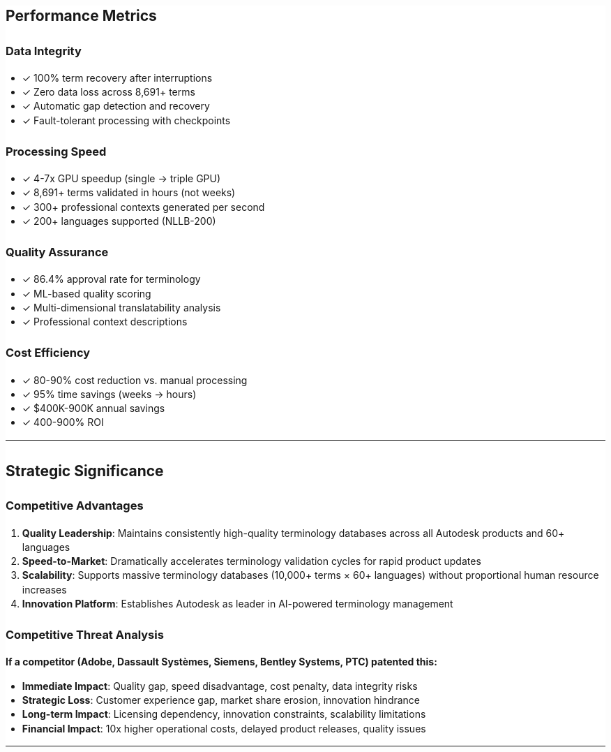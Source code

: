 
## Performance Metrics

### Data Integrity
- ✓ 100% term recovery after interruptions
- ✓ Zero data loss across 8,691+ terms
- ✓ Automatic gap detection and recovery
- ✓ Fault-tolerant processing with checkpoints

### Processing Speed
- ✓ 4-7x GPU speedup (single → triple GPU)
- ✓ 8,691+ terms validated in hours (not weeks)
- ✓ 300+ professional contexts generated per second
- ✓ 200+ languages supported (NLLB-200)

### Quality Assurance
- ✓ 86.4% approval rate for terminology
- ✓ ML-based quality scoring
- ✓ Multi-dimensional translatability analysis
- ✓ Professional context descriptions

### Cost Efficiency
- ✓ 80-90% cost reduction vs. manual processing
- ✓ 95% time savings (weeks → hours)
- ✓ $400K-900K annual savings
- ✓ 400-900% ROI

---

## Strategic Significance

### Competitive Advantages

1. **Quality Leadership**: Maintains consistently high-quality terminology databases across all Autodesk products and 60+ languages
2. **Speed-to-Market**: Dramatically accelerates terminology validation cycles for rapid product updates
3. **Scalability**: Supports massive terminology databases (10,000+ terms × 60+ languages) without proportional human resource increases
4. **Innovation Platform**: Establishes Autodesk as leader in AI-powered terminology management

### Competitive Threat Analysis

**If a competitor (Adobe, Dassault Systèmes, Siemens, Bentley Systems, PTC) patented this:**

- **Immediate Impact**: Quality gap, speed disadvantage, cost penalty, data integrity risks
- **Strategic Loss**: Customer experience gap, market share erosion, innovation hindrance
- **Long-term Impact**: Licensing dependency, innovation constraints, scalability limitations
- **Financial Impact**: 10x higher operational costs, delayed product releases, quality issues

---